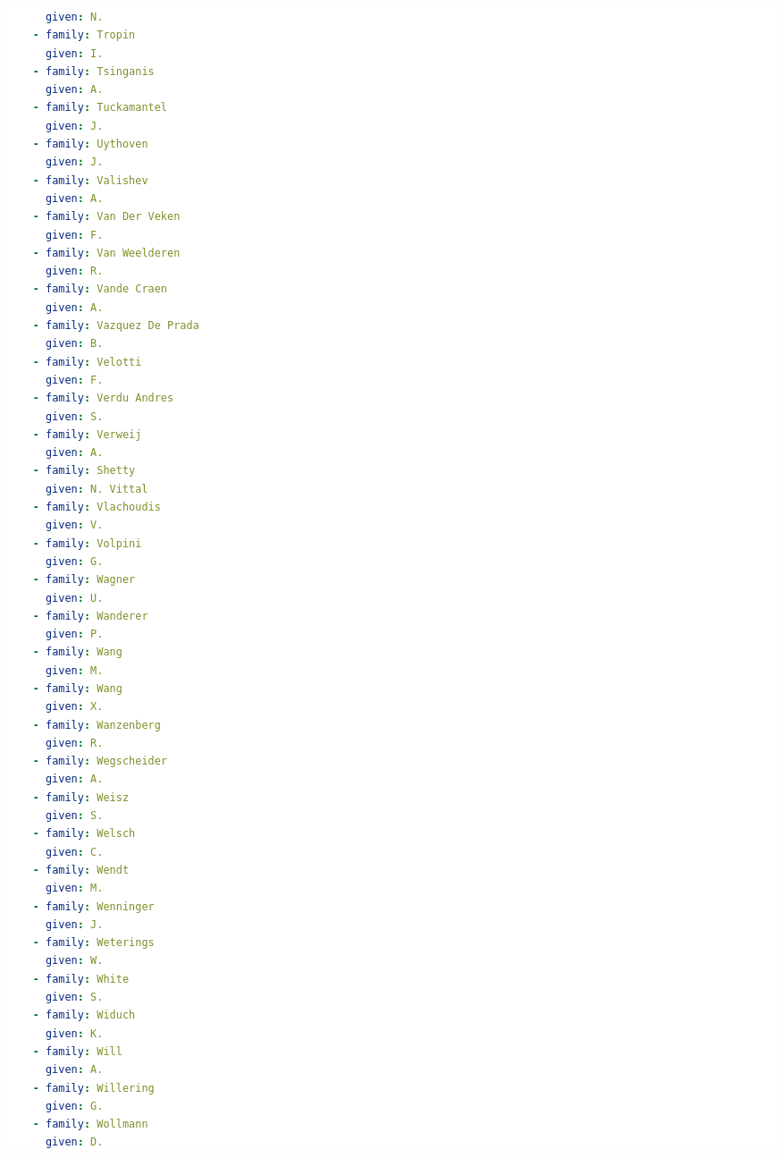 ```yaml
      given: N.
    - family: Tropin
      given: I.
    - family: Tsinganis
      given: A.
    - family: Tuckamantel
      given: J.
    - family: Uythoven
      given: J.
    - family: Valishev
      given: A.
    - family: Van Der Veken
      given: F.
    - family: Van Weelderen
      given: R.
    - family: Vande Craen
      given: A.
    - family: Vazquez De Prada
      given: B.
    - family: Velotti
      given: F.
    - family: Verdu Andres
      given: S.
    - family: Verweij
      given: A.
    - family: Shetty
      given: N. Vittal
    - family: Vlachoudis
      given: V.
    - family: Volpini
      given: G.
    - family: Wagner
      given: U.
    - family: Wanderer
      given: P.
    - family: Wang
      given: M.
    - family: Wang
      given: X.
    - family: Wanzenberg
      given: R.
    - family: Wegscheider
      given: A.
    - family: Weisz
      given: S.
    - family: Welsch
      given: C.
    - family: Wendt
      given: M.
    - family: Wenninger
      given: J.
    - family: Weterings
      given: W.
    - family: White
      given: S.
    - family: Widuch
      given: K.
    - family: Will
      given: A.
    - family: Willering
      given: G.
    - family: Wollmann
      given: D.
```